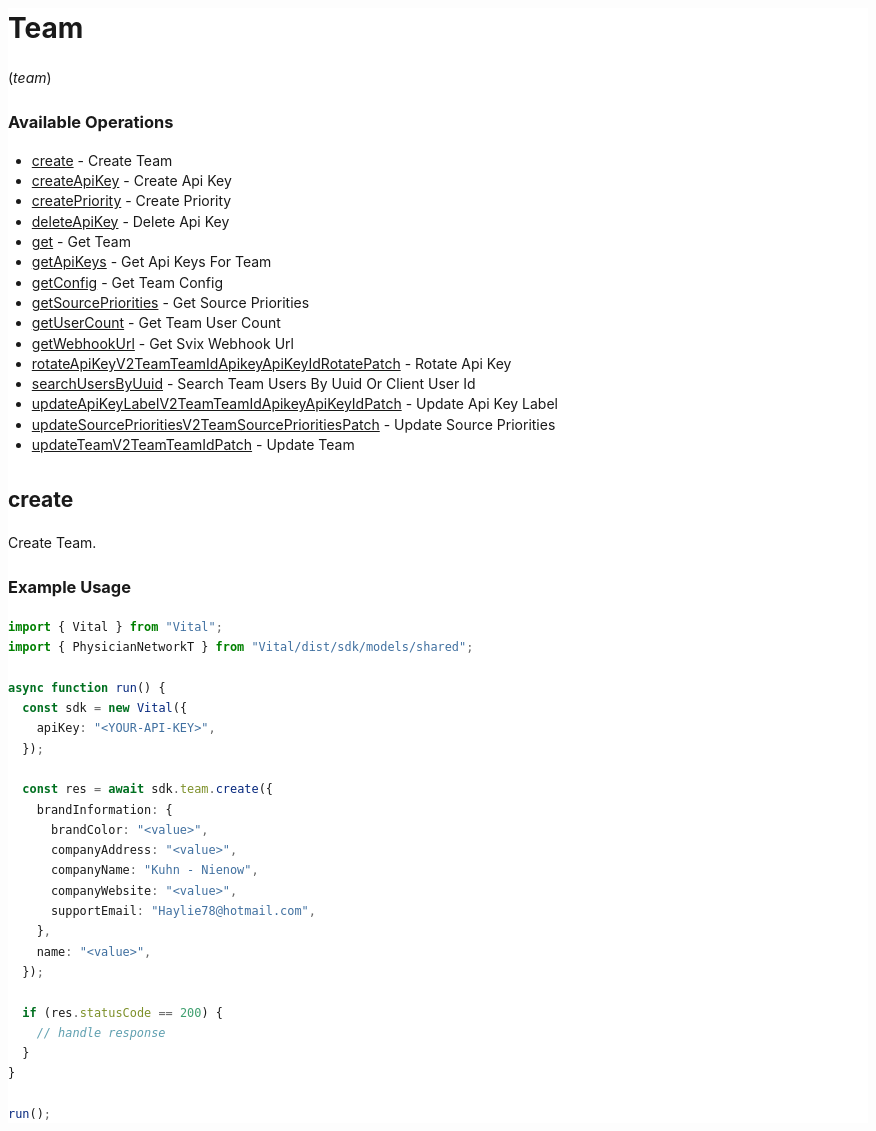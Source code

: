 # Team
(*team*)

### Available Operations

* [create](#create) - Create Team
* [createApiKey](#createapikey) - Create Api Key
* [createPriority](#createpriority) - Create Priority
* [deleteApiKey](#deleteapikey) - Delete Api Key
* [get](#get) - Get Team
* [getApiKeys](#getapikeys) - Get Api Keys For Team
* [getConfig](#getconfig) - Get Team Config
* [getSourcePriorities](#getsourcepriorities) - Get Source Priorities
* [getUserCount](#getusercount) - Get Team User Count
* [getWebhookUrl](#getwebhookurl) - Get Svix Webhook Url
* [rotateApiKeyV2TeamTeamIdApikeyApiKeyIdRotatePatch](#rotateapikeyv2teamteamidapikeyapikeyidrotatepatch) - Rotate Api Key
* [searchUsersByUuid](#searchusersbyuuid) - Search Team Users By Uuid Or Client User Id
* [updateApiKeyLabelV2TeamTeamIdApikeyApiKeyIdPatch](#updateapikeylabelv2teamteamidapikeyapikeyidpatch) - Update Api Key Label
* [updateSourcePrioritiesV2TeamSourcePrioritiesPatch](#updatesourceprioritiesv2teamsourceprioritiespatch) - Update Source Priorities
* [updateTeamV2TeamTeamIdPatch](#updateteamv2teamteamidpatch) - Update Team

## create

Create Team.

### Example Usage

```typescript
import { Vital } from "Vital";
import { PhysicianNetworkT } from "Vital/dist/sdk/models/shared";

async function run() {
  const sdk = new Vital({
    apiKey: "<YOUR-API-KEY>",
  });

  const res = await sdk.team.create({
    brandInformation: {
      brandColor: "<value>",
      companyAddress: "<value>",
      companyName: "Kuhn - Nienow",
      companyWebsite: "<value>",
      supportEmail: "Haylie78@hotmail.com",
    },
    name: "<value>",
  });

  if (res.statusCode == 200) {
    // handle response
  }
}

run();
```
